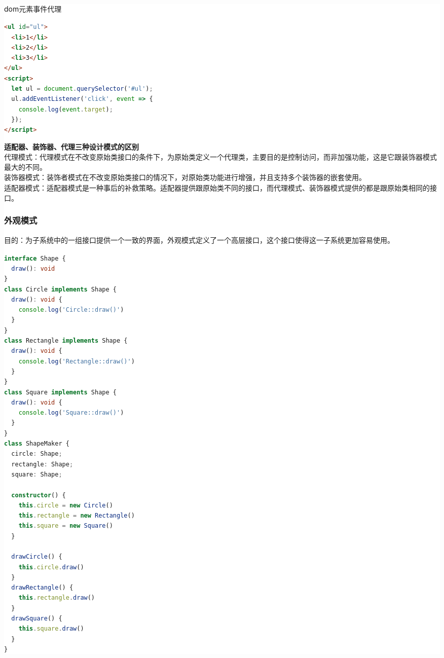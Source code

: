 dom元素事件代理

``` html
<ul id="ul">
  <li>1</li>
  <li>2</li>
  <li>3</li>
</ul>
<script>
  let ul = document.querySelector('#ul');
  ul.addEventListener('click', event => {
    console.log(event.target);
  });
</script>
```

**适配器、装饰器、代理三种设计模式的区别**  
代理模式：代理模式在不改变原始类接口的条件下，为原始类定义一个代理类，主要目的是控制访问，而非加强功能，这是它跟装饰器模式最大的不同。  
装饰器模式：装饰者模式在不改变原始类接口的情况下，对原始类功能进行增强，并且支持多个装饰器的嵌套使用。  
适配器模式：适配器模式是一种事后的补救策略。适配器提供跟原始类不同的接口，而代理模式、装饰器模式提供的都是跟原始类相同的接口。  

### 外观模式

目的：为子系统中的一组接口提供一个一致的界面，外观模式定义了一个高层接口，这个接口使得这一子系统更加容易使用。

``` ts
interface Shape {
  draw(): void
}
class Circle implements Shape {
  draw(): void {
    console.log('Circle::draw()')
  }
}
class Rectangle implements Shape {
  draw(): void {
    console.log('Rectangle::draw()')
  }
}
class Square implements Shape {
  draw(): void {
    console.log('Square::draw()')
  }
}
class ShapeMaker {
  circle: Shape;
  rectangle: Shape;
  square: Shape;

  constructor() {
    this.circle = new Circle()
    this.rectangle = new Rectangle()
    this.square = new Square()
  }

  drawCircle() {
    this.circle.draw()
  }
  drawRectangle() {
    this.rectangle.draw()
  }
  drawSquare() {
    this.square.draw()
  }
}

```